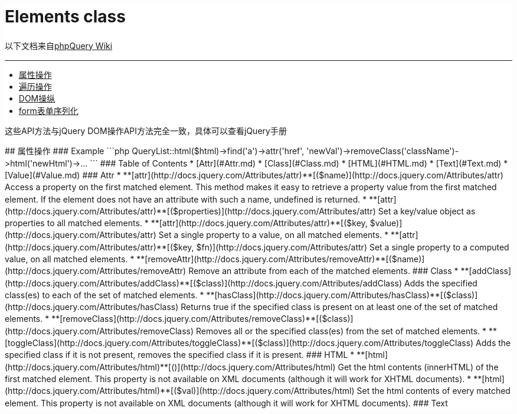 # Elements class

以下文档来自[phpQuery Wiki](https://code.google.com/archive/p/phpquery/)

---

- [属性操作](#anchor1)
- [遍历操作](#anchor2)
- [DOM操纵](#anchor3)
- [form表单序列化](#anchor4)

这些API方法与jQuery DOM操作API方法完全一致，具体可以查看jQuery手册

<a name="anchor1">
## 属性操作
### Example
```php
QueryList::html($html)->find('a')->attr('href', 'newVal')->removeClass('className')->html('newHtml')->...
```
### Table of Contents
  * [Attr](#Attr.md)
  * [Class](#Class.md)
  * [HTML](#HTML.md)
  * [Text](#Text.md)
  * [Value](#Value.md)
### Attr
  * **[attr](http://docs.jquery.com/Attributes/attr)**[($name)](http://docs.jquery.com/Attributes/attr) Access a property on the first matched element. This method makes it easy to retrieve a property value from the first matched element. If the element does not have an attribute with such a name, undefined is returned.
  * **[attr](http://docs.jquery.com/Attributes/attr)**[($properties)](http://docs.jquery.com/Attributes/attr) Set a key/value object as properties to all matched elements.
  * **[attr](http://docs.jquery.com/Attributes/attr)**[($key, $value)](http://docs.jquery.com/Attributes/attr) Set a single property to a value, on all matched elements.
  * **[attr](http://docs.jquery.com/Attributes/attr)**[($key, $fn)](http://docs.jquery.com/Attributes/attr) Set a single property to a computed value, on all matched elements.
  * **[removeAttr](http://docs.jquery.com/Attributes/removeAttr)**[($name)](http://docs.jquery.com/Attributes/removeAttr) Remove an attribute from each of the matched elements.
### Class
  * **[addClass](http://docs.jquery.com/Attributes/addClass)**[($class)](http://docs.jquery.com/Attributes/addClass) Adds the specified class(es) to each of the set of matched elements.
  * **[hasClass](http://docs.jquery.com/Attributes/hasClass)**[($class)](http://docs.jquery.com/Attributes/hasClass) Returns true if the specified class is present on at least one of the set of matched elements.
  * **[removeClass](http://docs.jquery.com/Attributes/removeClass)**[($class)](http://docs.jquery.com/Attributes/removeClass) Removes all or the specified class(es) from the set of matched elements.
  * **[toggleClass](http://docs.jquery.com/Attributes/toggleClass)**[($class)](http://docs.jquery.com/Attributes/toggleClass) Adds the specified class if it is not present, removes the specified class if it is present.
### HTML 
  * **[html](http://docs.jquery.com/Attributes/html)**[()](http://docs.jquery.com/Attributes/html) Get the html contents (innerHTML) of the first matched element. This property is not available on XML documents (although it will work for XHTML documents).
  * **[html](http://docs.jquery.com/Attributes/html)**[($val)](http://docs.jquery.com/Attributes/html) Set the html contents of every matched element. This property is not available on XML documents (although it will work for XHTML documents).
### Text